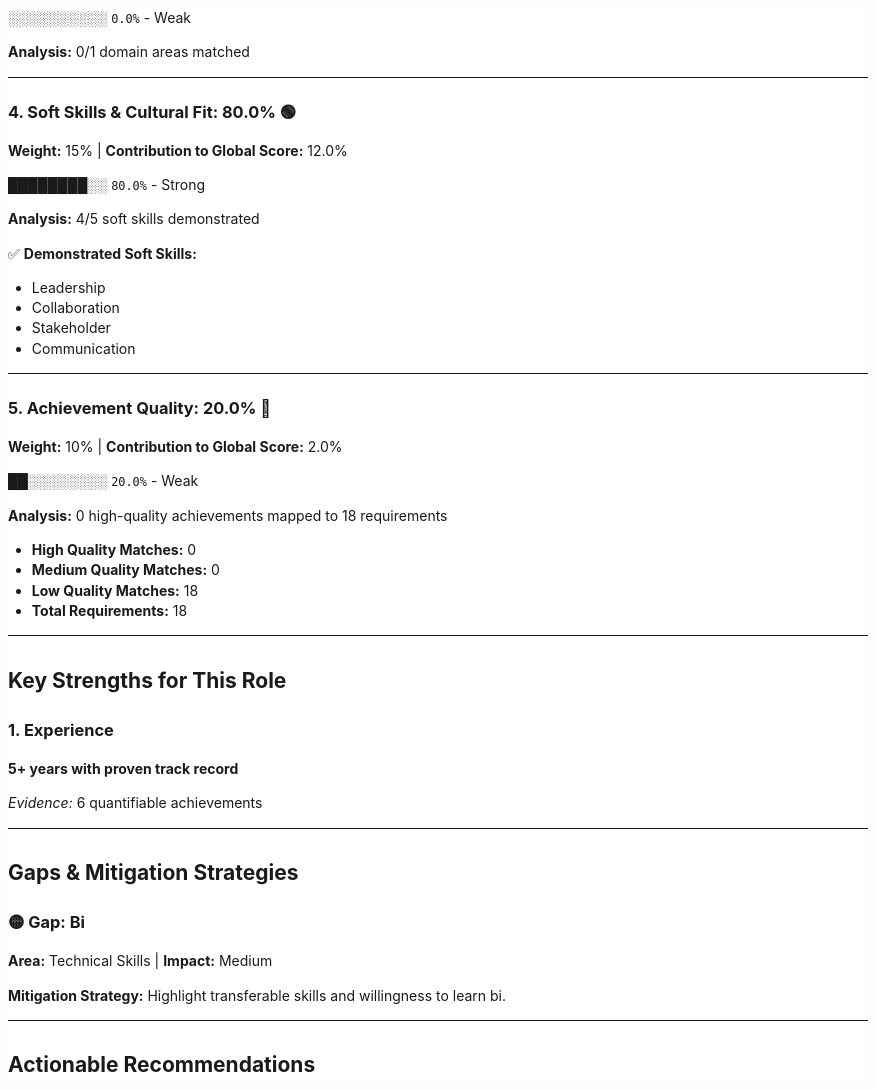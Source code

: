**░░░░░░░░░░** `0.0%` - Weak

**Analysis:** 0/1 domain areas matched

---

### 4. Soft Skills & Cultural Fit: 80.0% 🟢
**Weight:** 15% | **Contribution to Global Score:** 12.0%

**████████░░** `80.0%` - Strong

**Analysis:** 4/5 soft skills demonstrated

✅ **Demonstrated Soft Skills:**
- Leadership
- Collaboration
- Stakeholder
- Communication

---

### 5. Achievement Quality: 20.0% 🔴
**Weight:** 10% | **Contribution to Global Score:** 2.0%

**██░░░░░░░░** `20.0%` - Weak

**Analysis:** 0 high-quality achievements mapped to 18 requirements

- **High Quality Matches:** 0
- **Medium Quality Matches:** 0
- **Low Quality Matches:** 18
- **Total Requirements:** 18

---

## Key Strengths for This Role

### 1. Experience

**5+ years with proven track record**

*Evidence:* 6 quantifiable achievements

---

## Gaps & Mitigation Strategies

### 🟡 Gap: Bi
**Area:** Technical Skills | **Impact:** Medium

**Mitigation Strategy:** Highlight transferable skills and willingness to learn bi.

---

## Actionable Recommendations
